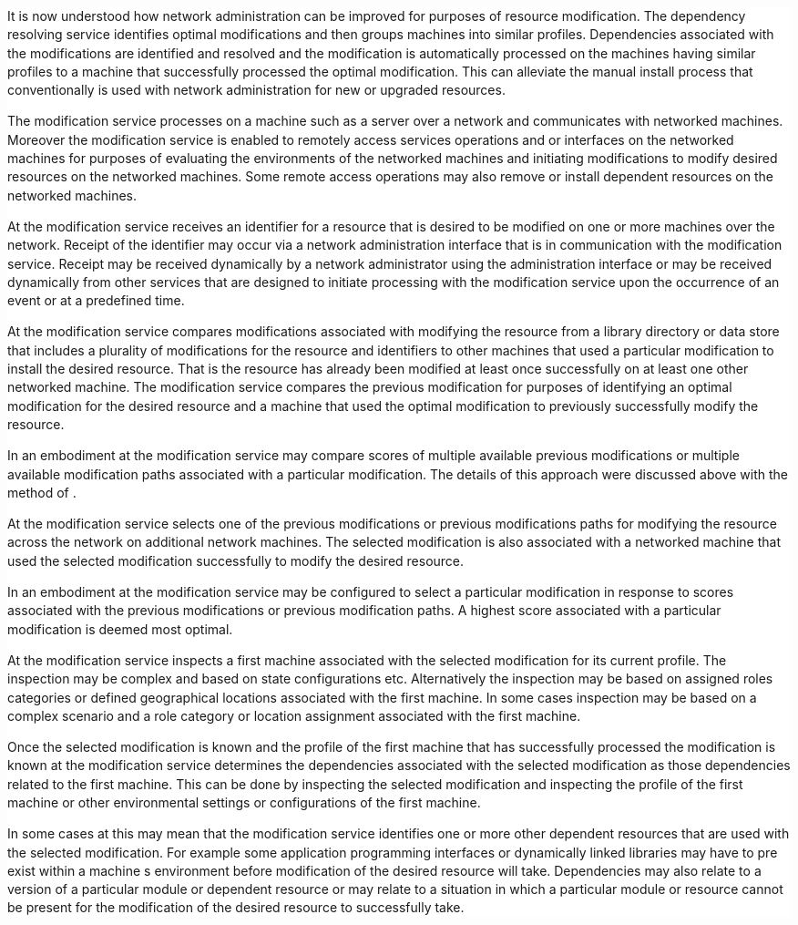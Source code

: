 It is now understood how network administration can be improved for purposes of resource modification. The dependency resolving service identifies optimal modifications and then groups machines into similar profiles. Dependencies associated with the modifications are identified and resolved and the modification is automatically processed on the machines having similar profiles to a machine that successfully processed the optimal modification. This can alleviate the manual install process that conventionally is used with network administration for new or upgraded resources.

The modification service processes on a machine such as a server over a network and communicates with networked machines. Moreover the modification service is enabled to remotely access services operations and or interfaces on the networked machines for purposes of evaluating the environments of the networked machines and initiating modifications to modify desired resources on the networked machines. Some remote access operations may also remove or install dependent resources on the networked machines.

At the modification service receives an identifier for a resource that is desired to be modified on one or more machines over the network. Receipt of the identifier may occur via a network administration interface that is in communication with the modification service. Receipt may be received dynamically by a network administrator using the administration interface or may be received dynamically from other services that are designed to initiate processing with the modification service upon the occurrence of an event or at a predefined time.

At the modification service compares modifications associated with modifying the resource from a library directory or data store that includes a plurality of modifications for the resource and identifiers to other machines that used a particular modification to install the desired resource. That is the resource has already been modified at least once successfully on at least one other networked machine. The modification service compares the previous modification for purposes of identifying an optimal modification for the desired resource and a machine that used the optimal modification to previously successfully modify the resource.

In an embodiment at the modification service may compare scores of multiple available previous modifications or multiple available modification paths associated with a particular modification. The details of this approach were discussed above with the method of .

At the modification service selects one of the previous modifications or previous modifications paths for modifying the resource across the network on additional network machines. The selected modification is also associated with a networked machine that used the selected modification successfully to modify the desired resource.

In an embodiment at the modification service may be configured to select a particular modification in response to scores associated with the previous modifications or previous modification paths. A highest score associated with a particular modification is deemed most optimal.

At the modification service inspects a first machine associated with the selected modification for its current profile. The inspection may be complex and based on state configurations etc. Alternatively the inspection may be based on assigned roles categories or defined geographical locations associated with the first machine. In some cases inspection may be based on a complex scenario and a role category or location assignment associated with the first machine.

Once the selected modification is known and the profile of the first machine that has successfully processed the modification is known at the modification service determines the dependencies associated with the selected modification as those dependencies related to the first machine. This can be done by inspecting the selected modification and inspecting the profile of the first machine or other environmental settings or configurations of the first machine.

In some cases at this may mean that the modification service identifies one or more other dependent resources that are used with the selected modification. For example some application programming interfaces or dynamically linked libraries may have to pre exist within a machine s environment before modification of the desired resource will take. Dependencies may also relate to a version of a particular module or dependent resource or may relate to a situation in which a particular module or resource cannot be present for the modification of the desired resource to successfully take.
